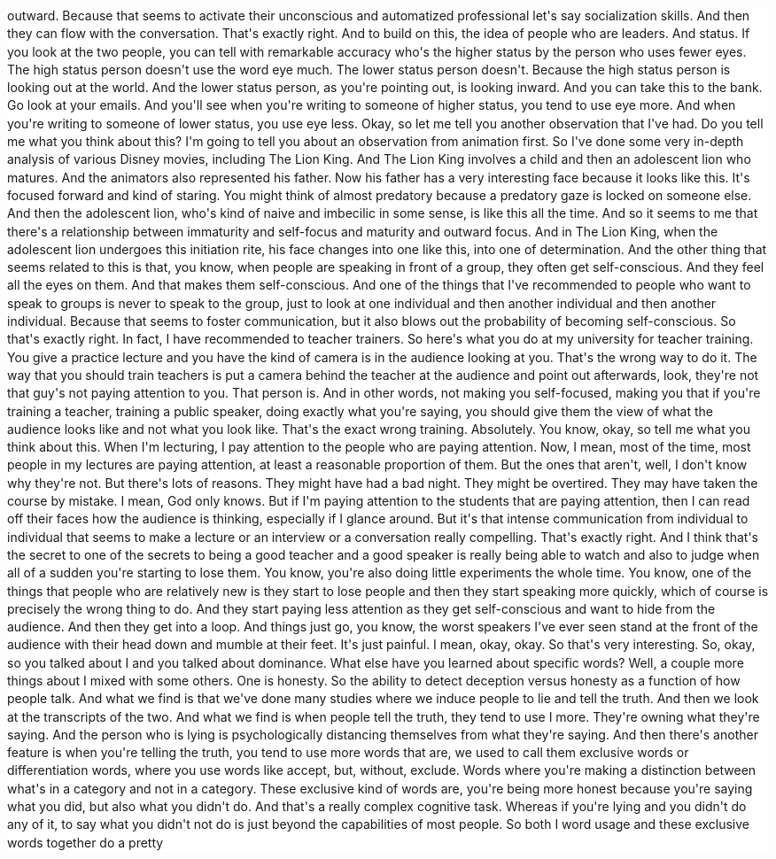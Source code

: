 outward. Because that seems to activate their unconscious and automatized professional let's say socialization skills. And then they can flow with the conversation. That's exactly right. And to build on this, the idea of people who are leaders. And status. If you look at the two people, you can tell with remarkable accuracy who's the higher status by the person who uses fewer eyes. The high status person doesn't use the word eye much. The lower status person doesn't. Because the high status person is looking out at the world. And the lower status person, as you're pointing out, is looking inward. And you can take this to the bank. Go look at your emails. And you'll see when you're writing to someone of higher status, you tend to use eye more. And when you're writing to someone of lower status, you use eye less. Okay, so let me tell you another observation that I've had. Do you tell me what you think about this? I'm going to tell you about an observation from animation first. So I've done some very in-depth analysis of various Disney movies, including The Lion King. And The Lion King involves a child and then an adolescent lion who matures. And the animators also represented his father. Now his father has a very interesting face because it looks like this. It's focused forward and kind of staring. You might think of almost predatory because a predatory gaze is locked on someone else. And then the adolescent lion, who's kind of naive and imbecilic in some sense, is like this all the time. And so it seems to me that there's a relationship between immaturity and self-focus and maturity and outward focus. And in The Lion King, when the adolescent lion undergoes this initiation rite, his face changes into one like this, into one of determination. And the other thing that seems related to this is that, you know, when people are speaking in front of a group, they often get self-conscious. And they feel all the eyes on them. And that makes them self-conscious. And one of the things that I've recommended to people who want to speak to groups is never to speak to the group, just to look at one individual and then another individual and then another individual. Because that seems to foster communication, but it also blows out the probability of becoming self-conscious. So that's exactly right. In fact, I have recommended to teacher trainers. So here's what you do at my university for teacher training. You give a practice lecture and you have the kind of camera is in the audience looking at you. That's the wrong way to do it. The way that you should train teachers is put a camera behind the teacher at the audience and point out afterwards, look, they're not that guy's not paying attention to you. That person is. And in other words, not making you self-focused, making you that if you're training a teacher, training a public speaker, doing exactly what you're saying, you should give them the view of what the audience looks like and not what you look like. That's the exact wrong training. Absolutely. You know, okay, so tell me what you think about this. When I'm lecturing, I pay attention to the people who are paying attention. Now, I mean, most of the time, most people in my lectures are paying attention, at least a reasonable proportion of them. But the ones that aren't, well, I don't know why they're not. But there's lots of reasons. They might have had a bad night. They might be overtired. They may have taken the course by mistake. I mean, God only knows. But if I'm paying attention to the students that are paying attention, then I can read off their faces how the audience is thinking, especially if I glance around. But it's that intense communication from individual to individual that seems to make a lecture or an interview or a conversation really compelling. That's exactly right. And I think that's the secret to one of the secrets to being a good teacher and a good speaker is really being able to watch and also to judge when all of a sudden you're starting to lose them. You know, you're also doing little experiments the whole time. You know, one of the things that people who are relatively new is they start to lose people and then they start speaking more quickly, which of course is precisely the wrong thing to do. And they start paying less attention as they get self-conscious and want to hide from the audience. And then they get into a loop. And things just go, you know, the worst speakers I've ever seen stand at the front of the audience with their head down and mumble at their feet. It's just painful. I mean, okay, okay. So that's very interesting. So, okay, so you talked about I and you talked about dominance. What else have you learned about specific words? Well, a couple more things about I mixed with some others. One is honesty. So the ability to detect deception versus honesty as a function of how people talk. And what we find is that we've done many studies where we induce people to lie and tell the truth. And then we look at the transcripts of the two. And what we find is when people tell the truth, they tend to use I more. They're owning what they're saying. And the person who is lying is psychologically distancing themselves from what they're saying. And then there's another feature is when you're telling the truth, you tend to use more words that are, we used to call them exclusive words or differentiation words, where you use words like accept, but, without, exclude. Words where you're making a distinction between what's in a category and not in a category. These exclusive kind of words are, you're being more honest because you're saying what you did, but also what you didn't do. And that's a really complex cognitive task. Whereas if you're lying and you didn't do any of it, to say what you didn't not do is just beyond the capabilities of most people. So both I word usage and these exclusive words together do a pretty